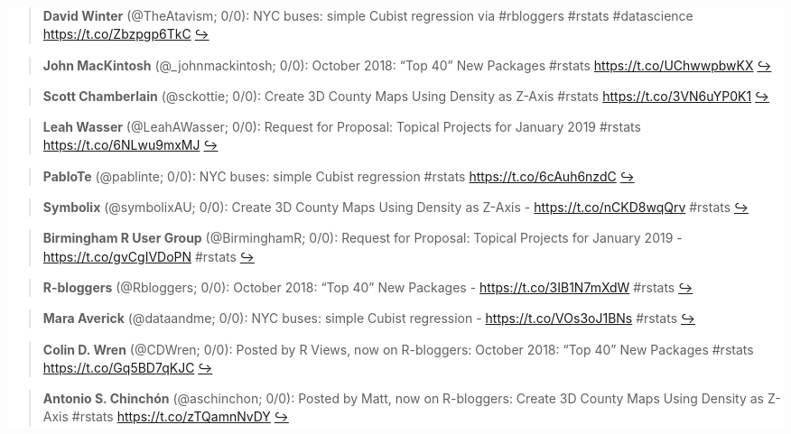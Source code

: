 


> **David Winter** (@TheAtavism; 0/0): NYC buses: simple Cubist regression via #rbloggers #rstats #datascience https://t.co/Zbzpgp6TkC  [&#8618;](https://twitter.com/dataandme/status/1068209043913826305)




> **John MacKintosh** (@_johnmackintosh; 0/0): October 2018: “Top 40” New Packages #rstats https://t.co/UChwwpbwKX  [&#8618;](https://twitter.com/dataandme/status/1068216297106874368)




> **Scott Chamberlain** (@sckottie; 0/0): Create 3D County Maps Using Density as Z-Axis #rstats https://t.co/3VN6uYP0K1  [&#8618;](https://twitter.com/dataandme/status/1068267935343489032)




> **Leah Wasser** (@LeahAWasser; 0/0): Request for Proposal: Topical Projects for January 2019 #rstats https://t.co/6NLwu9mxMJ  [&#8618;](https://twitter.com/dataandme/status/1068259169650778117)




> **PabloTe** (@pablinte; 0/0): NYC buses: simple Cubist regression #rstats https://t.co/6cAuh6nzdC  [&#8618;](https://twitter.com/dataandme/status/1068208756130021376)




> **Symbolix** (@symbolixAU; 0/0): Create 3D County Maps Using Density as Z-Axis - https://t.co/nCKD8wqQrv #rstats  [&#8618;](https://twitter.com/dataandme/status/1068267709929017344)




> **Birmingham R User Group** (@BirminghamR; 0/0): Request for Proposal: Topical Projects for January 2019 - https://t.co/gvCgIVDoPN #rstats  [&#8618;](https://twitter.com/dataandme/status/1068260186362662912)




> **R-bloggers** (@Rbloggers; 0/0): October 2018: “Top 40” New Packages - https://t.co/3IB1N7mXdW #rstats  [&#8618;](https://twitter.com/dataandme/status/1068217381980438529)




> **Mara Averick** (@dataandme; 0/0): NYC buses: simple Cubist regression - https://t.co/VOs3oJ1BNs #rstats  [&#8618;](https://twitter.com/dataandme/status/1068208542845411328)




> **Colin D. Wren** (@CDWren; 0/0): Posted by R Views, now on R-bloggers: October 2018: “Top 40” New Packages #rstats https://t.co/Gq5BD7qKJC  [&#8618;](https://twitter.com/dataandme/status/1068217472539594760)




> **Antonio S. Chinchón** (@aschinchon; 0/0): Posted by Matt, now on R-bloggers: Create 3D County Maps Using Density as Z-Axis #rstats https://t.co/zTQamnNvDY  [&#8618;](https://twitter.com/dataandme/status/1068267647337488386)

